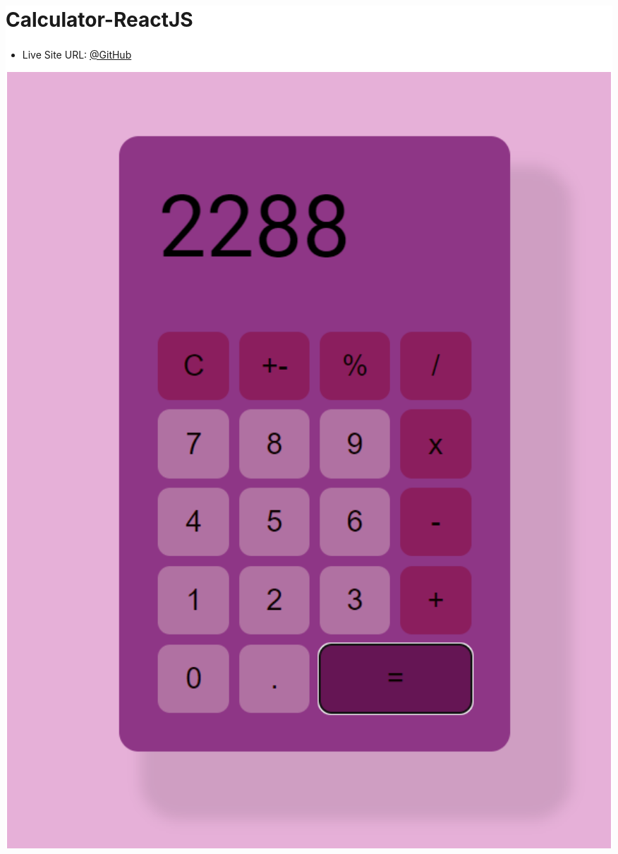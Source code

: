 # Calculator-ReactJS
- Live Site URL: [@GitHub](https://swati-calculator-react-js.netlify.app/)
<img src="img.png" height=100% width=100% align="center">

